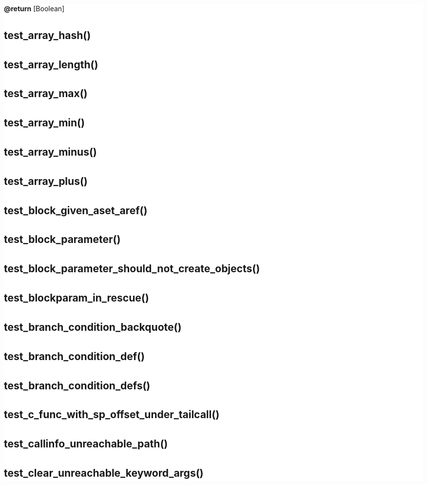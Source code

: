 **@return** [Boolean] 

## test_array_hash() [](#method-i-test_array_hash)

## test_array_length() [](#method-i-test_array_length)

## test_array_max() [](#method-i-test_array_max)

## test_array_min() [](#method-i-test_array_min)

## test_array_minus() [](#method-i-test_array_minus)

## test_array_plus() [](#method-i-test_array_plus)

## test_block_given_aset_aref() [](#method-i-test_block_given_aset_aref)

## test_block_parameter() [](#method-i-test_block_parameter)

## test_block_parameter_should_not_create_objects() [](#method-i-test_block_parameter_should_not_create_objects)

## test_blockparam_in_rescue() [](#method-i-test_blockparam_in_rescue)

## test_branch_condition_backquote() [](#method-i-test_branch_condition_backquote)

## test_branch_condition_def() [](#method-i-test_branch_condition_def)

## test_branch_condition_defs() [](#method-i-test_branch_condition_defs)

## test_c_func_with_sp_offset_under_tailcall() [](#method-i-test_c_func_with_sp_offset_under_tailcall)

## test_callinfo_unreachable_path() [](#method-i-test_callinfo_unreachable_path)

## test_clear_unreachable_keyword_args() [](#method-i-test_clear_unreachable_keyword_args)
